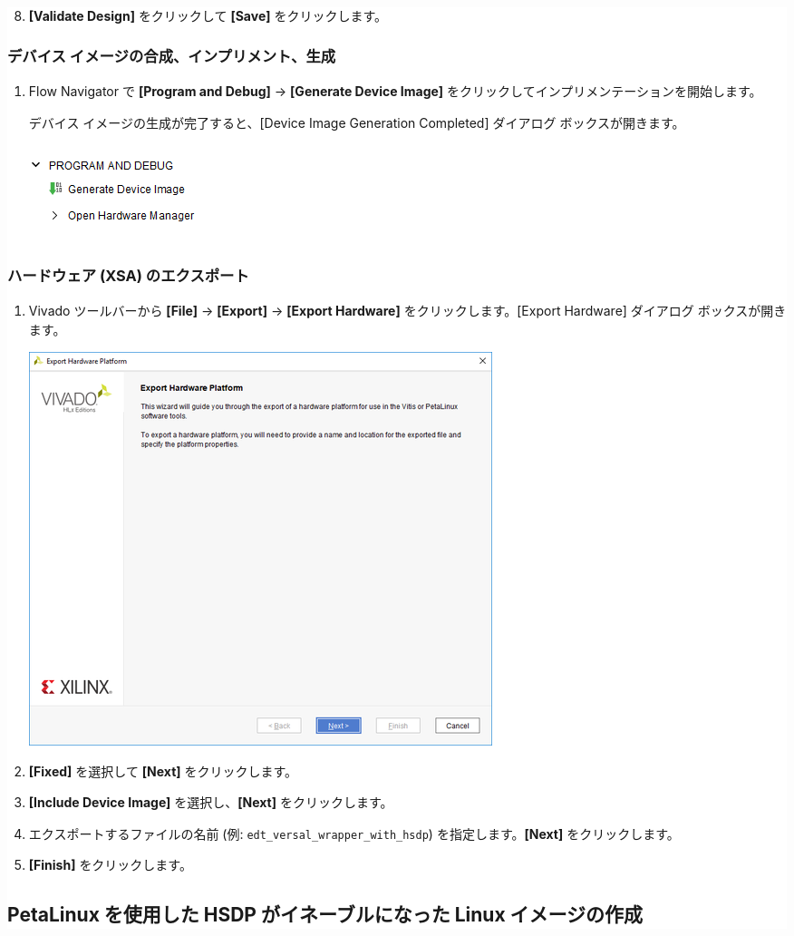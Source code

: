 8. **\[Validate Design]** をクリックして **\[Save]** をクリックします。

### デバイス イメージの合成、インプリメント、生成

1. Flow Navigator で **\[Program and Debug]** → **\[Generate Device Image]** をクリックしてインプリメンテーションを開始します。

   デバイス イメージの生成が完了すると、[Device Image Generation Completed] ダイアログ ボックスが開きます。

   ![](./media/ch6-image9.png)

### ハードウェア (XSA) のエクスポート

1. Vivado ツールバーから **\[File]** → **\[Export]** → **\[Export Hardware]** をクリックします。[Export Hardware] ダイアログ ボックスが開きます。

   ![](./media/ch6-image10.png)

2. **\[Fixed]** を選択して **\[Next]** をクリックします。

3. **\[Include Device Image]** を選択し、**\[Next]** をクリックします。

4. エクスポートするファイルの名前 (例: `edt_versal_wrapper_with_hsdp`) を指定します。**\[Next]** をクリックします。

5. **\[Finish]** をクリックします。

## PetaLinux を使用した HSDP がイネーブルになった Linux イメージの作成
